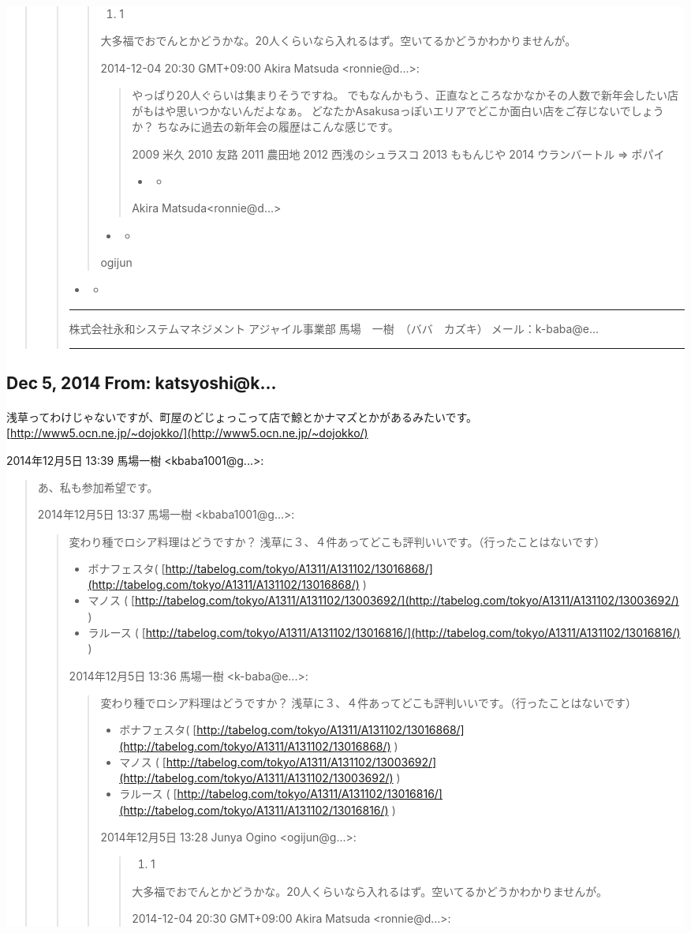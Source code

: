 > > 
> > > 1. 1
> > > 
> > > 大多福でおでんとかどうかな。20人くらいなら入れるはず。空いてるかどうかわかりませんが。
> > > 
> > > 2014-12-04 20:30 GMT+09:00 Akira Matsuda \<ronnie@d...\>:
> > > 
> > > > やっぱり20人ぐらいは集まりそうですね。 でもなんかもう、正直なところなかなかその人数で新年会したい店がもはや思いつかないんだよなぁ。 どなたかAsakusaっぽいエリアでどこか面白い店をご存じないでしょうか？ ちなみに過去の新年会の履歴はこんな感じです。
> > > > 
> > > > 2009 米久 2010 友路 2011 農田地 2012 西浅のシュラスコ 2013 ももんじや 2014 ウランバートル =\> ポパイ
> > > > 
> > > > - -
> > > > 
> > > > Akira Matsuda\<ronnie@d...\>
> > > - -
> > > 
> > > ogijun
> > - -
> > 
> > * * *
> > 
> > 株式会社永和システムマネジメント アジャイル事業部 馬場　一樹　（ババ　カズキ） メール：k-baba@e...
> > 
> > * * *
## Dec 5, 2014 From: katsyoshi@k...

浅草ってわけじゃないですが、町屋のどじょっこって店で鯨とかナマズとかがあるみたいです。  
[http://www5.ocn.ne.jp/~dojokko/](http://www5.ocn.ne.jp/~dojokko/)

2014年12月5日 13:39 馬場一樹 \<kbaba1001@g...\>:

> あ、私も参加希望です。
> 
> 2014年12月5日 13:37 馬場一樹 \<kbaba1001@g...\>:
> 
> > 変わり種でロシア料理はどうですか？ 浅草に３、４件あってどこも評判いいです。（行ったことはないです）
> > 
> > - ボナフェスタ( [http://tabelog.com/tokyo/A1311/A131102/13016868/](http://tabelog.com/tokyo/A1311/A131102/13016868/) )
> > - マノス ( [http://tabelog.com/tokyo/A1311/A131102/13003692/](http://tabelog.com/tokyo/A1311/A131102/13003692/) )
> > - ラルース ( [http://tabelog.com/tokyo/A1311/A131102/13016816/](http://tabelog.com/tokyo/A1311/A131102/13016816/) )
> > 
> > 2014年12月5日 13:36 馬場一樹 \<k-baba@e...\>:
> > 
> > > 変わり種でロシア料理はどうですか？ 浅草に３、４件あってどこも評判いいです。（行ったことはないです）
> > > 
> > > - ボナフェスタ( [http://tabelog.com/tokyo/A1311/A131102/13016868/](http://tabelog.com/tokyo/A1311/A131102/13016868/) )
> > > - マノス ( [http://tabelog.com/tokyo/A1311/A131102/13003692/](http://tabelog.com/tokyo/A1311/A131102/13003692/) )
> > > - ラルース ( [http://tabelog.com/tokyo/A1311/A131102/13016816/](http://tabelog.com/tokyo/A1311/A131102/13016816/) )
> > > 
> > > 2014年12月5日 13:28 Junya Ogino \<ogijun@g...\>:
> > > 
> > > > 1. 1
> > > > 
> > > > 大多福でおでんとかどうかな。20人くらいなら入れるはず。空いてるかどうかわかりませんが。
> > > > 
> > > > 2014-12-04 20:30 GMT+09:00 Akira Matsuda \<ronnie@d...\>:
> > > > 